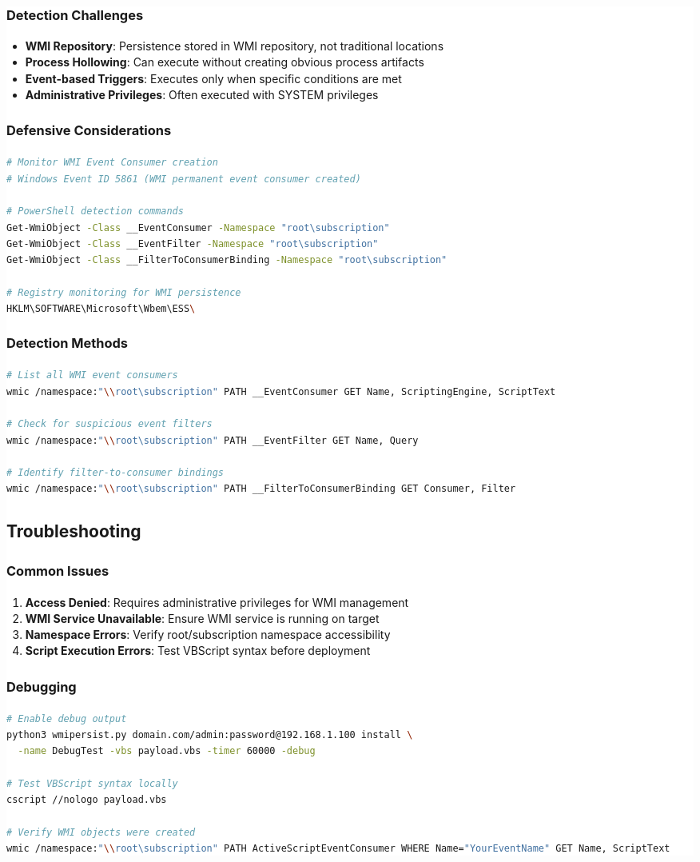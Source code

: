 ### Detection Challenges
- **WMI Repository**: Persistence stored in WMI repository, not traditional locations
- **Process Hollowing**: Can execute without creating obvious process artifacts
- **Event-based Triggers**: Executes only when specific conditions are met
- **Administrative Privileges**: Often executed with SYSTEM privileges

### Defensive Considerations
```bash
# Monitor WMI Event Consumer creation
# Windows Event ID 5861 (WMI permanent event consumer created)

# PowerShell detection commands
Get-WmiObject -Class __EventConsumer -Namespace "root\subscription"
Get-WmiObject -Class __EventFilter -Namespace "root\subscription" 
Get-WmiObject -Class __FilterToConsumerBinding -Namespace "root\subscription"

# Registry monitoring for WMI persistence
HKLM\SOFTWARE\Microsoft\Wbem\ESS\
```

### Detection Methods
```bash
# List all WMI event consumers
wmic /namespace:"\\root\subscription" PATH __EventConsumer GET Name, ScriptingEngine, ScriptText

# Check for suspicious event filters
wmic /namespace:"\\root\subscription" PATH __EventFilter GET Name, Query

# Identify filter-to-consumer bindings
wmic /namespace:"\\root\subscription" PATH __FilterToConsumerBinding GET Consumer, Filter
```

## Troubleshooting

### Common Issues
1. **Access Denied**: Requires administrative privileges for WMI management
2. **WMI Service Unavailable**: Ensure WMI service is running on target
3. **Namespace Errors**: Verify root/subscription namespace accessibility
4. **Script Execution Errors**: Test VBScript syntax before deployment

### Debugging
```bash
# Enable debug output
python3 wmipersist.py domain.com/admin:password@192.168.1.100 install \
  -name DebugTest -vbs payload.vbs -timer 60000 -debug

# Test VBScript syntax locally
cscript //nologo payload.vbs

# Verify WMI objects were created
wmic /namespace:"\\root\subscription" PATH ActiveScriptEventConsumer WHERE Name="YourEventName" GET Name, ScriptText
```
